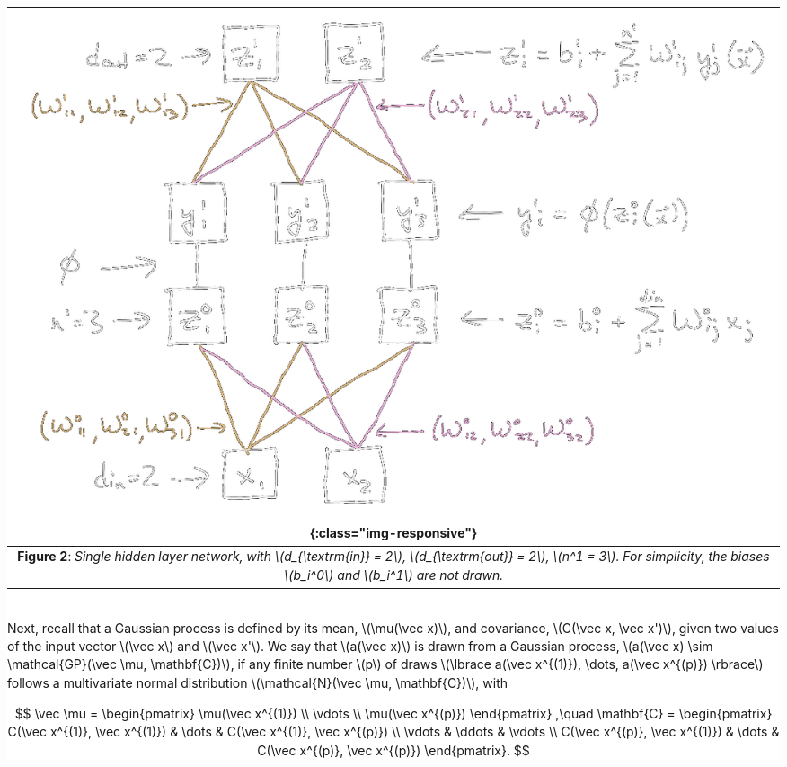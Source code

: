 











| ![neural net diagram](/assets/NNGP/Misc4_trans.png){:class="img-responsive"} |
|:--:|
| **Figure 2**: *Single hidden layer network, with \\(d_{\textrm{in}} = 2\\), \\(d_{\textrm{out}} = 2\\), \\(n^1 = 3\\). For simplicity, the biases \\(b_i^0\\) and \\(b_i^1\\) are not drawn.* |

<br> Next, recall that a Gaussian process is defined by its mean, \\(\mu(\vec x)\\), and
covariance, \\(C(\vec x, \vec x')\\), given two values of the input vector \\(\vec x\\)
and \\(\vec x'\\). We say that \\(a(\vec x)\\) is drawn from a Gaussian process,
\\(a(\vec x) \sim \mathcal{GP}(\vec \mu, \mathbf{C})\\), if any finite number \\(p\\) of
draws \\(\lbrace a(\vec x^{(1)}), \dots, a(\vec x^{(p)}) \rbrace\\) follows a
multivariate normal distribution \\(\mathcal{N}(\vec \mu, \mathbf{C})\\), with

$$
  \vec \mu =
    \begin{pmatrix}
      \mu(\vec x^{(1)}) \\
      \vdots \\
      \mu(\vec x^{(p)})
    \end{pmatrix}
  ,\quad
  \mathbf{C} =
    \begin{pmatrix}
      C(\vec x^{(1)}, \vec x^{(1)}) & \dots  & C(\vec x^{(1)}, \vec x^{(p)}) \\
      \vdots                        & \ddots & \vdots \\
      C(\vec x^{(p)}, \vec x^{(1)}) & \dots  & C(\vec x^{(p)}, \vec x^{(p)})
    \end{pmatrix}.
$$
